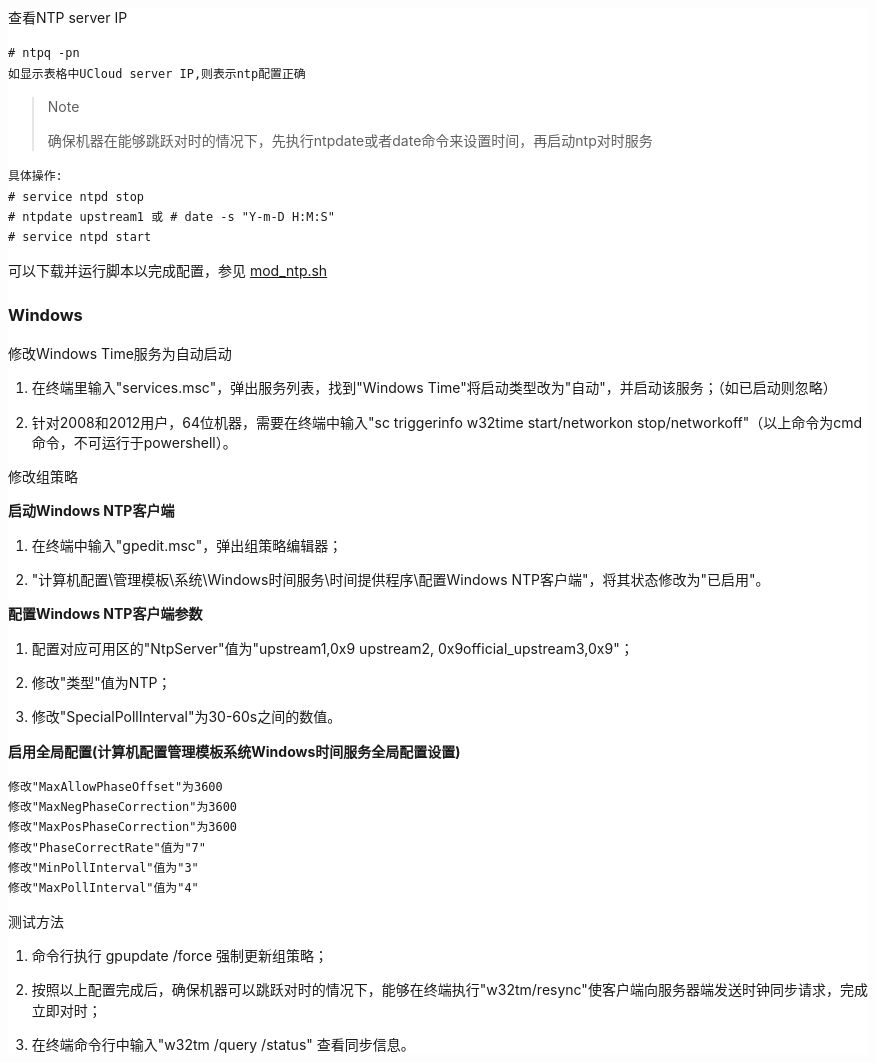 查看NTP server IP

```
# ntpq -pn
如显示表格中UCloud server IP,则表示ntp配置正确
```

> Note
> 
> 确保机器在能够跳跃对时的情况下，先执行ntpdate或者date命令来设置时间，再启动ntp对时服务

```
具体操作:
# service ntpd stop
# ntpdate upstream1 或 # date -s "Y-m-D H:M:S"
# service ntpd start
```

可以下载并运行脚本以完成配置，参见
[mod\_ntp.sh](http://static.ucloud.cn/1314eec96e414fcb3daca5124dee4112.sh)

### Windows

修改Windows Time服务为自动启动

1) 在终端里输入"services.msc"，弹出服务列表，找到"Windows Time"将启动类型改为"自动"，并启动该服务；（如已启动则忽略）

2) 针对2008和2012用户，64位机器，需要在终端中输入"sc triggerinfo w32time start/networkon stop/networkoff"（以上命令为cmd命令，不可运行于powershell）。

修改组策略

**启动Windows NTP客户端**

1) 在终端中输入"gpedit.msc"，弹出组策略编辑器；

2) "计算机配置\\管理模板\\系统\\Windows时间服务\\时间提供程序\\配置Windows NTP客户端"，将其状态修改为"已启用"。

**配置Windows NTP客户端参数**

1) 配置对应可用区的"NtpServer"值为"upstream1,0x9 upstream2, 0x9official_upstream3,0x9"；

2) 修改"类型"值为NTP；

3) 修改"SpecialPollInterval"为30-60s之间的数值。

**启用全局配置(计算机配置管理模板系统Windows时间服务全局配置设置)**

```
修改"MaxAllowPhaseOffset"为3600
修改"MaxNegPhaseCorrection"为3600
修改"MaxPosPhaseCorrection"为3600
修改"PhaseCorrectRate"值为"7"
修改"MinPollInterval"值为"3"
修改"MaxPollInterval"值为"4"
```

测试方法

1) 命令行执行 gpupdate /force 强制更新组策略；

2) 按照以上配置完成后，确保机器可以跳跃对时的情况下，能够在终端执行"w32tm/resync"使客户端向服务器端发送时钟同步请求，完成立即对时；
    
3) 在终端命令行中输入"w32tm /query /status" 查看同步信息。
